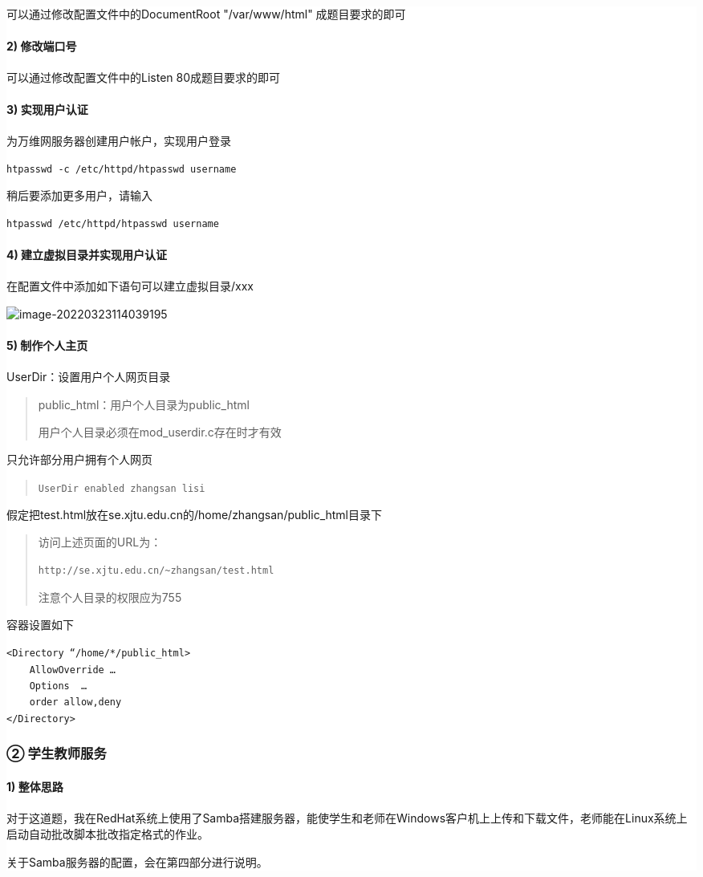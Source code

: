 可以通过修改配置文件中的DocumentRoot "/var/www/html" 成题目要求的即可

#### 2) 修改端口号

可以通过修改配置文件中的Listen 80成题目要求的即可

#### 3) 实现用户认证

为万维网服务器创建用户帐户，实现用户登录

`htpasswd -c /etc/httpd/htpasswd username`

稍后要添加更多用户，请输入

`htpasswd /etc/httpd/htpasswd username`

#### 4) 建立虚拟目录并实现用户认证

在配置文件中添加如下语句可以建立虚拟目录/xxx 

 ![image-20220323114039195]( http://r9awog79x.hn-bkt.clouddn.com/image-20220323114039195.png)

#### 5) 制作个人主页

UserDir：设置用户个人网页目录

> public_html：用户个人目录为public_html
>
> 用户个人目录必须在mod_userdir.c存在时才有效

只允许部分用户拥有个人网页

> `UserDir enabled zhangsan lisi`

假定把test.html放在se.xjtu.edu.cn的/home/zhangsan/public_html目录下

> 访问上述页面的URL为：
>
> `http://se.xjtu.edu.cn/~zhangsan/test.html`
>
> 注意个人目录的权限应为755

 容器设置如下

```shell
<Directory “/home/*/public_html>  
	AllowOverride …    
    Options  …   
	order allow,deny  
</Directory>
```

### ② 学生教师服务

#### 1)   整体思路

对于这道题，我在RedHat系统上使用了Samba搭建服务器，能使学生和老师在Windows客户机上上传和下载文件，老师能在Linux系统上启动自动批改脚本批改指定格式的作业。

关于Samba服务器的配置，会在第四部分进行说明。
